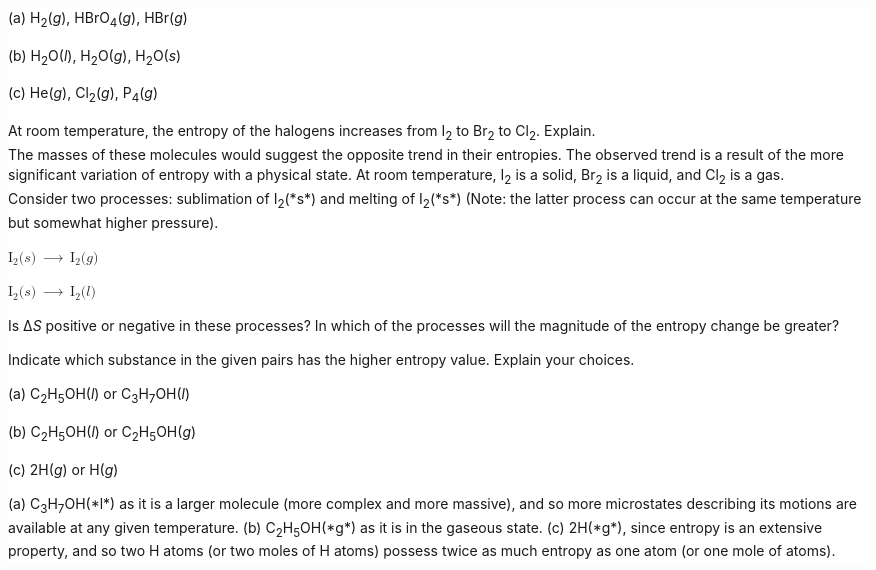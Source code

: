 (a) H<sub>2</sub>(*g*), HBrO<sub>4</sub>(*g*), HBr(*g*)

(b) H<sub>2</sub>O(*l*), H<sub>2</sub>O(*g*), H<sub>2</sub>O(*s*)

(c) He(*g*), Cl<sub>2</sub>(*g*), P<sub>4</sub>(*g*)

</div>
</div>

<div data-type="exercise" class="exercise">
<div data-type="problem" class="problem" markdown="1">
At room temperature, the entropy of the halogens increases from I<sub>2</sub> to Br<sub>2</sub> to Cl<sub>2</sub>. Explain.

</div>
<div data-type="solution" class="solution" markdown="1">
The masses of these molecules would suggest the opposite trend in their entropies. The observed trend is a result of the more significant variation of entropy with a physical state. At room temperature, I<sub>2</sub> is a solid, Br<sub>2</sub> is a liquid, and Cl<sub>2</sub> is a gas.

</div>
</div>

<div data-type="exercise" class="exercise">
<div data-type="problem" class="problem" markdown="1">
Consider two processes: sublimation of I<sub>2</sub>(*s*) and melting of I<sub>2</sub>(*s*) (Note: the latter process can occur at the same temperature but somewhat higher pressure).

<math xmlns="http://www.w3.org/1998/Math/MathML"><mrow><msub><mtext>I</mtext><mn>2</mn></msub><mo stretchy="false">(</mo><mi>s</mi><mo stretchy="false">)</mo><mspace width="0.2em" /><mo stretchy="false">⟶</mo><mspace width="0.2em" /><msub><mtext>I</mtext><mn>2</mn></msub><mo stretchy="false">(</mo><mi>g</mi><mo stretchy="false">)</mo></mrow></math>

<math xmlns="http://www.w3.org/1998/Math/MathML"><mrow><msub><mtext>I</mtext><mn>2</mn></msub><mo stretchy="false">(</mo><mi>s</mi><mo stretchy="false">)</mo><mspace width="0.2em" /><mo stretchy="false">⟶</mo><mspace width="0.2em" /><msub><mtext>I</mtext><mn>2</mn></msub><mo stretchy="false">(</mo><mi>l</mi><mo stretchy="false">)</mo></mrow></math>

Is Δ*S* positive or negative in these processes? In which of the processes will the magnitude of the entropy change be greater?

</div>
</div>

<div data-type="exercise" class="exercise">
<div data-type="problem" class="problem" markdown="1">
Indicate which substance in the given pairs has the higher entropy value. Explain your choices.

(a) C<sub>2</sub>H<sub>5</sub>OH(*l*) or C<sub>3</sub>H<sub>7</sub>OH(*l*)

(b) C<sub>2</sub>H<sub>5</sub>OH(*l*) or C<sub>2</sub>H<sub>5</sub>OH(*g*)

(c) 2H(*g*) or H(*g*)

</div>
<div data-type="solution" class="solution" markdown="1">
(a) C<sub>3</sub>H<sub>7</sub>OH(*l*) as it is a larger molecule (more complex and more massive), and so more microstates describing its motions are available at any given temperature. (b) C<sub>2</sub>H<sub>5</sub>OH(*g*) as it is in the gaseous state. (c) 2H(*g*), since entropy is an extensive property, and so two H atoms (or two moles of H atoms) possess twice as much entropy as one atom (or one mole of atoms).
